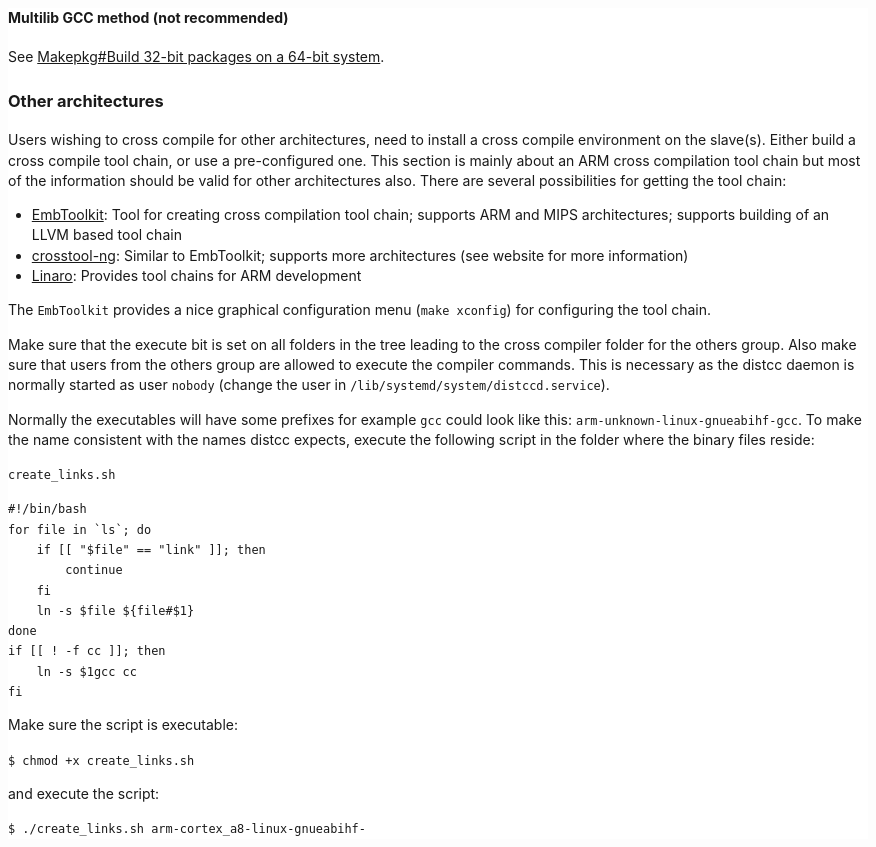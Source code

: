 #### Multilib GCC method (not recommended)

See [Makepkg#Build 32-bit packages on a 64-bit system](/index.php/Makepkg#Build_32-bit_packages_on_a_64-bit_system "Makepkg").

### Other architectures

Users wishing to cross compile for other architectures, need to install a cross compile environment on the slave(s). Either build a cross compile tool chain, or use a pre-configured one. This section is mainly about an ARM cross compilation tool chain but most of the information should be valid for other architectures also. There are several possibilities for getting the tool chain:

*   [EmbToolkit](https://embtoolkit.org/): Tool for creating cross compilation tool chain; supports ARM and MIPS architectures; supports building of an LLVM based tool chain
*   [crosstool-ng](http://crosstool-ng.org/): Similar to EmbToolkit; supports more architectures (see website for more information)
*   [Linaro](https://www.linaro.org/downloads/): Provides tool chains for ARM development

The `EmbToolkit` provides a nice graphical configuration menu (`make xconfig`) for configuring the tool chain.

Make sure that the execute bit is set on all folders in the tree leading to the cross compiler folder for the others group. Also make sure that users from the others group are allowed to execute the compiler commands. This is necessary as the distcc daemon is normally started as user `nobody` (change the user in `/lib/systemd/system/distccd.service`).

Normally the executables will have some prefixes for example `gcc` could look like this: `arm-unknown-linux-gnueabihf-gcc`. To make the name consistent with the names distcc expects, execute the following script in the folder where the binary files reside:

 `create_links.sh` 
```
#!/bin/bash
for file in `ls`; do
    if [[ "$file" == "link" ]]; then
        continue
    fi
    ln -s $file ${file#$1}
done
if [[ ! -f cc ]]; then
    ln -s $1gcc cc
fi

```

Make sure the script is executable:

```
$ chmod +x create_links.sh

```

and execute the script:

```
$ ./create_links.sh arm-cortex_a8-linux-gnueabihf-

```
